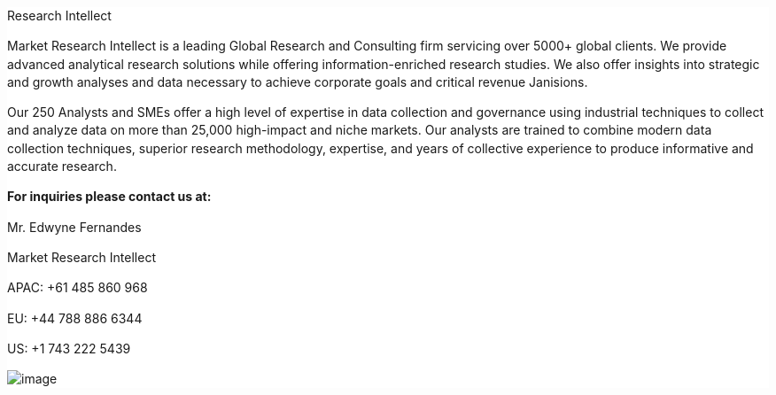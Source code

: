 Research Intellect</span></strong></p><p><span class="">Market Research Intellect is a leading Global Research and Consulting firm servicing over 5000+ global clients. We provide advanced analytical research solutions while offering information-enriched research studies.&nbsp;</span>We also offer insights into strategic and growth analyses and data necessary to achieve corporate goals and critical revenue Janisions.</p><p><span class="">Our 250 Analysts and SMEs offer a high level of expertise in data collection and governance using industrial techniques to collect and analyze data on more than 25,000 high-impact and niche markets. Our analysts are trained to combine modern data collection techniques, superior research methodology, expertise, and years of collective experience to produce informative and accurate research.</span></p><p><strong>For inquiries please contact us at:</strong></p><p>Mr. Edwyne Fernandes</p><p>Market Research Intellect</p><p>APAC: +61 485 860 968</p><p>EU: +44 788 886 6344</p><p>US: +1 743 222 5439</p>
![image](https://github.com/user-attachments/assets/6452414c-6b2d-4679-9f18-9239143f2106)

